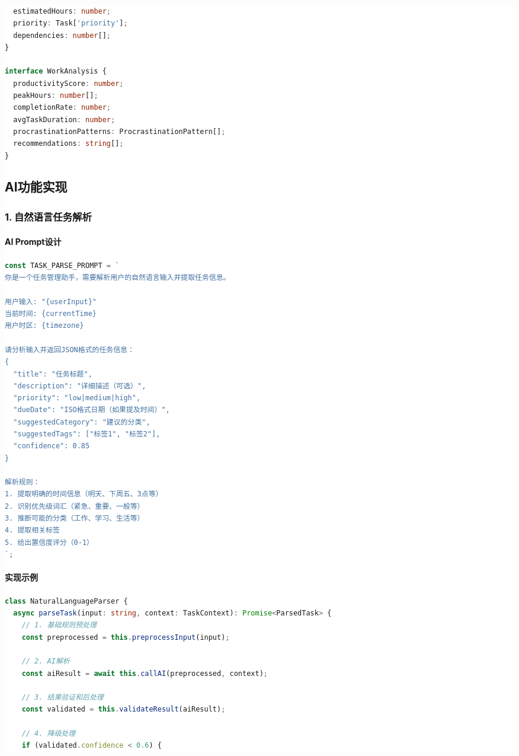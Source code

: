```typescript
  estimatedHours: number;
  priority: Task['priority'];
  dependencies: number[];
}

interface WorkAnalysis {
  productivityScore: number;
  peakHours: number[];
  completionRate: number;
  avgTaskDuration: number;
  procrastinationPatterns: ProcrastinationPattern[];
  recommendations: string[];
}
```

## AI功能实现

### 1. 自然语言任务解析

#### AI Prompt设计
```typescript
const TASK_PARSE_PROMPT = `
你是一个任务管理助手，需要解析用户的自然语言输入并提取任务信息。

用户输入: "{userInput}"
当前时间: {currentTime}
用户时区: {timezone}

请分析输入并返回JSON格式的任务信息：
{
  "title": "任务标题",
  "description": "详细描述（可选）",
  "priority": "low|medium|high",
  "dueDate": "ISO格式日期（如果提及时间）",
  "suggestedCategory": "建议的分类",
  "suggestedTags": ["标签1", "标签2"],
  "confidence": 0.85
}

解析规则：
1. 提取明确的时间信息（明天、下周五、3点等）
2. 识别优先级词汇（紧急、重要、一般等）
3. 推断可能的分类（工作、学习、生活等）
4. 提取相关标签
5. 给出置信度评分（0-1）
`;
```

#### 实现示例
```typescript
class NaturalLanguageParser {
  async parseTask(input: string, context: TaskContext): Promise<ParsedTask> {
    // 1. 基础规则预处理
    const preprocessed = this.preprocessInput(input);
    
    // 2. AI解析
    const aiResult = await this.callAI(preprocessed, context);
    
    // 3. 结果验证和后处理
    const validated = this.validateResult(aiResult);
    
    // 4. 降级处理
    if (validated.confidence < 0.6) {
```